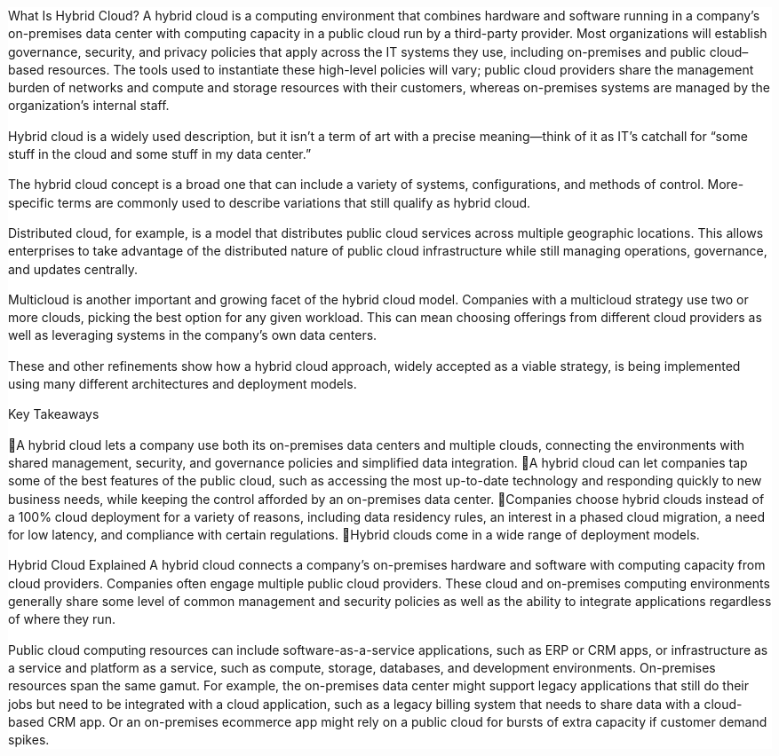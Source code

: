 What Is Hybrid Cloud?
A hybrid cloud is a computing environment that combines hardware and software running in a company’s on-premises data center with computing capacity in a public cloud run by a third-party provider. Most organizations will establish governance, security, and privacy policies that apply across the IT systems they use, including on-premises and public cloud–based resources. The tools used to instantiate these high-level policies will vary; public cloud providers share the management burden of networks and compute and storage resources with their customers, whereas on-premises systems are managed by the organization’s internal staff.

Hybrid cloud is a widely used description, but it isn’t a term of art with a precise meaning—think of it as IT’s catchall for “some stuff in the cloud and some stuff in my data center.”

The hybrid cloud concept is a broad one that can include a variety of systems, configurations, and methods of control. More-specific terms are commonly used to describe variations that still qualify as hybrid cloud.

Distributed cloud, for example, is a model that distributes public cloud services across multiple geographic locations. This allows enterprises to take advantage of the distributed nature of public cloud infrastructure while still managing operations, governance, and updates centrally.

Multicloud is another important and growing facet of the hybrid cloud model. Companies with a multicloud strategy use two or more clouds, picking the best option for any given workload. This can mean choosing offerings from different cloud providers as well as leveraging systems in the company’s own data centers.

These and other refinements show how a hybrid cloud approach, widely accepted as a viable strategy, is being implemented using many different architectures and deployment models.

Key Takeaways

A hybrid cloud lets a company use both its on-premises data centers and multiple clouds, connecting the environments with shared management, security, and governance policies and simplified data integration.
A hybrid cloud can let companies tap some of the best features of the public cloud, such as accessing the most up-to-date technology and responding quickly to new business needs, while keeping the control afforded by an on-premises data center.
Companies choose hybrid clouds instead of a 100% cloud deployment for a variety of reasons, including data residency rules, an interest in a phased cloud migration, a need for low latency, and compliance with certain regulations.
Hybrid clouds come in a wide range of deployment models.






Hybrid Cloud Explained
A hybrid cloud connects a company’s on-premises hardware and software with computing capacity from cloud providers. Companies often engage multiple public cloud providers. These cloud and on-premises computing environments generally share some level of common management and security policies as well as the ability to integrate applications regardless of where they run.

Public cloud computing resources can include software-as-a-service applications, such as ERP or CRM apps, or infrastructure as a service and platform as a service, such as compute, storage, databases, and development environments. On-premises resources span the same gamut. For example, the on-premises data center might support legacy applications that still do their jobs but need to be integrated with a cloud application, such as a legacy billing system that needs to share data with a cloud-based CRM app. Or an on-premises ecommerce app might rely on a public cloud for bursts of extra capacity if customer demand spikes.
